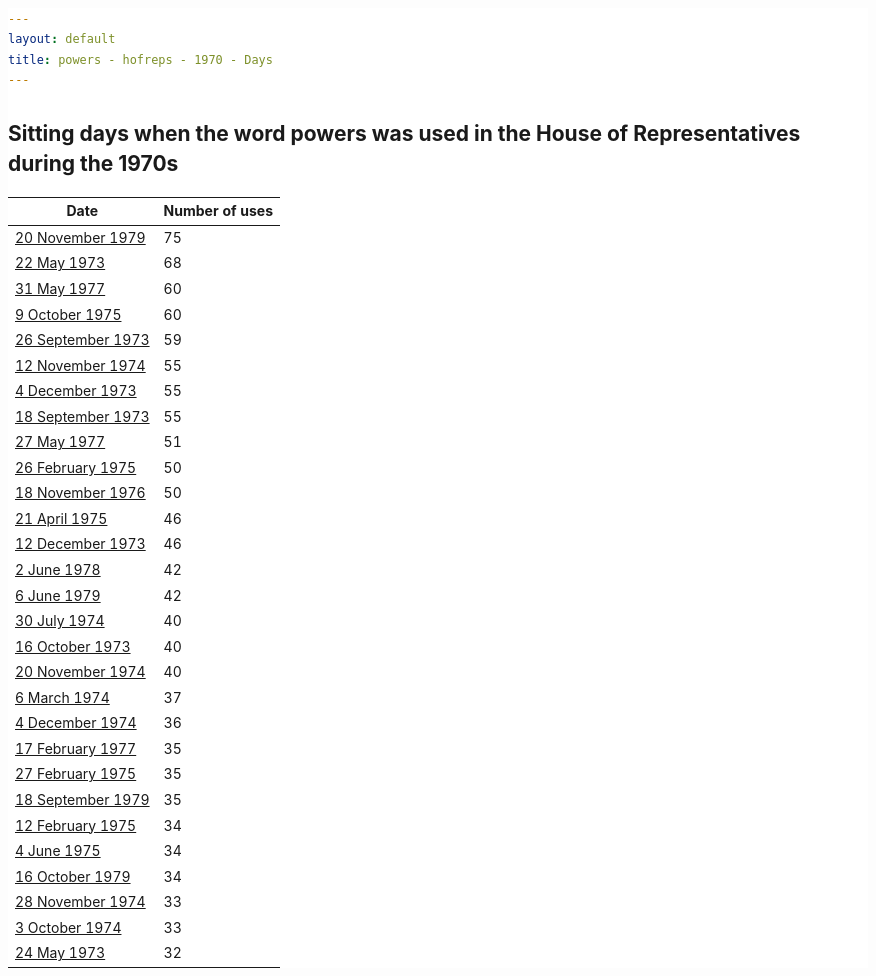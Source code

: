```yaml
---
layout: default
title: powers - hofreps - 1970 - Days
---
```

## Sitting days when the word **powers** was used in the House of Representatives during the 1970s

<iframe width="100%" height="400" frameborder="0" scrolling="no" src="//plot.ly/~wragge/1749.embed"></iframe>

| Date | Number of uses |
|--------------|----------------|
|[20 November 1979](https://historichansard.net/hofreps/1979/19791120_reps_31_hor116/)|75|
|[22 May 1973](https://historichansard.net/hofreps/1973/19730522_reps_28_hor84/)|68|
|[31 May 1977](https://historichansard.net/hofreps/1977/19770531_reps_30_hor105/)|60|
|[9 October 1975](https://historichansard.net/hofreps/1975/19751009_reps_29_hor97/)|60|
|[26 September 1973](https://historichansard.net/hofreps/1973/19730926_reps_28_hor85/)|59|
|[12 November 1974](https://historichansard.net/hofreps/1974/19741112_reps_29_hor91/)|55|
|[4 December 1973](https://historichansard.net/hofreps/1973/19731204_reps_28_hor87/)|55|
|[18 September 1973](https://historichansard.net/hofreps/1973/19730918_reps_28_hor85/)|55|
|[27 May 1977](https://historichansard.net/hofreps/1977/19770527_reps_30_hor105/)|51|
|[26 February 1975](https://historichansard.net/hofreps/1975/19750226_reps_29_hor93/)|50|
|[18 November 1976](https://historichansard.net/hofreps/1976/19761118_reps_30_hor102/)|50|
|[21 April 1975](https://historichansard.net/hofreps/1975/19750421_reps_29_hor94/)|46|
|[12 December 1973](https://historichansard.net/hofreps/1973/19731212_reps_28_hor87/)|46|
|[2 June 1978](https://historichansard.net/hofreps/1978/19780602_reps_31_hor109/)|42|
|[6 June 1979](https://historichansard.net/hofreps/1979/19790606_reps_31_hor114/)|42|
|[30 July 1974](https://historichansard.net/hofreps/1974/19740730_reps_29_hor89/)|40|
|[16 October 1973](https://historichansard.net/hofreps/1973/19731016_reps_28_hor86/)|40|
|[20 November 1974](https://historichansard.net/hofreps/1974/19741120_reps_29_hor92/)|40|
|[6 March 1974](https://historichansard.net/hofreps/1974/19740306_reps_28_hor88/)|37|
|[4 December 1974](https://historichansard.net/hofreps/1974/19741204_reps_29_hor92/)|36|
|[17 February 1977](https://historichansard.net/hofreps/1977/19770217_reps_30_hor103/)|35|
|[27 February 1975](https://historichansard.net/hofreps/1975/19750227_REPS_29_HoR93b/)|35|
|[18 September 1979](https://historichansard.net/hofreps/1979/19790918_reps_31_hor115/)|35|
|[12 February 1975](https://historichansard.net/hofreps/1975/19750212_reps_29_hor93/)|34|
|[4 June 1975](https://historichansard.net/hofreps/1975/19750604_reps_29_hor95/)|34|
|[16 October 1979](https://historichansard.net/hofreps/1979/19791016_reps_31_hor116/)|34|
|[28 November 1974](https://historichansard.net/hofreps/1974/19741128_reps_29_hor92/)|33|
|[3 October 1974](https://historichansard.net/hofreps/1974/19741003_reps_29_hor90/)|33|
|[24 May 1973](https://historichansard.net/hofreps/1973/19730524_reps_28_hor84/)|32|